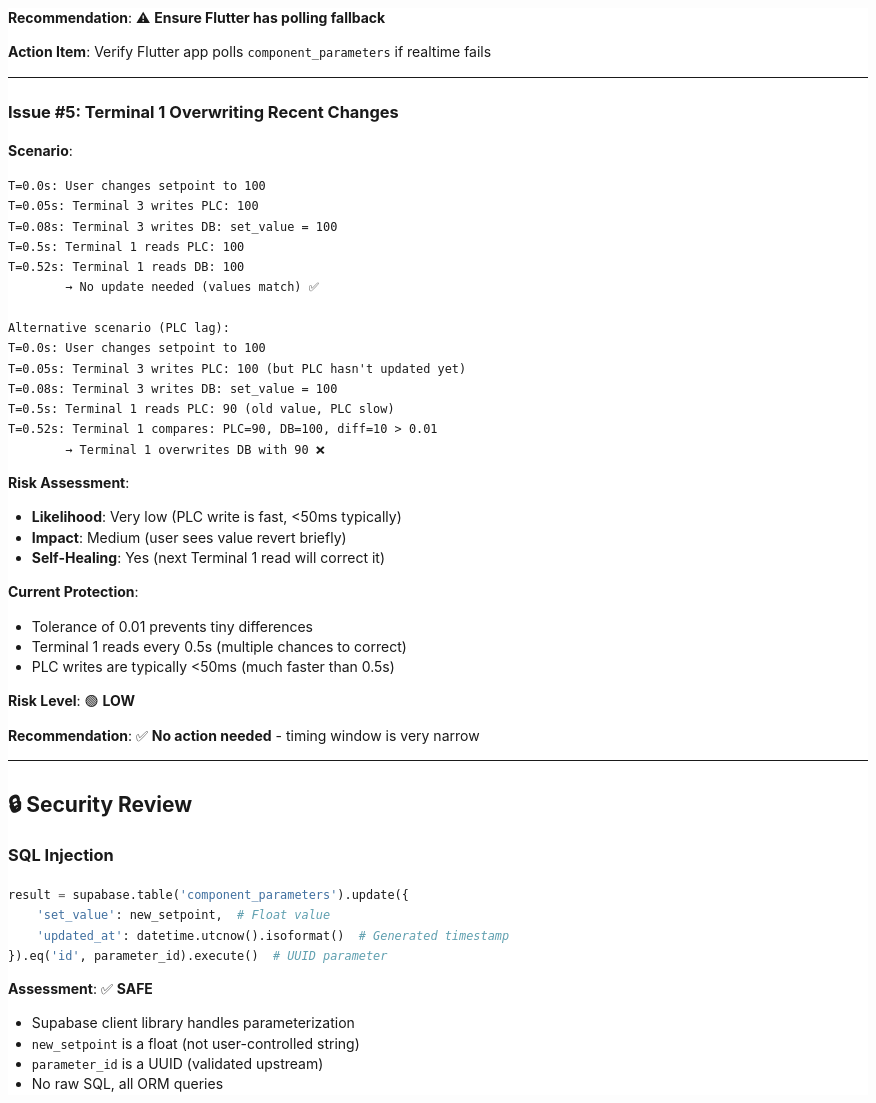 **Recommendation**: ⚠️ **Ensure Flutter has polling fallback**

**Action Item**: Verify Flutter app polls `component_parameters` if realtime fails

---

### Issue #5: Terminal 1 Overwriting Recent Changes

**Scenario**:
```
T=0.0s: User changes setpoint to 100
T=0.05s: Terminal 3 writes PLC: 100
T=0.08s: Terminal 3 writes DB: set_value = 100
T=0.5s: Terminal 1 reads PLC: 100
T=0.52s: Terminal 1 reads DB: 100
        → No update needed (values match) ✅

Alternative scenario (PLC lag):
T=0.0s: User changes setpoint to 100
T=0.05s: Terminal 3 writes PLC: 100 (but PLC hasn't updated yet)
T=0.08s: Terminal 3 writes DB: set_value = 100
T=0.5s: Terminal 1 reads PLC: 90 (old value, PLC slow)
T=0.52s: Terminal 1 compares: PLC=90, DB=100, diff=10 > 0.01
        → Terminal 1 overwrites DB with 90 ❌
```

**Risk Assessment**:
- **Likelihood**: Very low (PLC write is fast, <50ms typically)
- **Impact**: Medium (user sees value revert briefly)
- **Self-Healing**: Yes (next Terminal 1 read will correct it)

**Current Protection**:
- Tolerance of 0.01 prevents tiny differences
- Terminal 1 reads every 0.5s (multiple chances to correct)
- PLC writes are typically <50ms (much faster than 0.5s)

**Risk Level**: 🟢 **LOW**

**Recommendation**: ✅ **No action needed** - timing window is very narrow

---

## 🔒 Security Review

### SQL Injection

```python
result = supabase.table('component_parameters').update({
    'set_value': new_setpoint,  # Float value
    'updated_at': datetime.utcnow().isoformat()  # Generated timestamp
}).eq('id', parameter_id).execute()  # UUID parameter
```

**Assessment**: ✅ **SAFE**
- Supabase client library handles parameterization
- `new_setpoint` is a float (not user-controlled string)
- `parameter_id` is a UUID (validated upstream)
- No raw SQL, all ORM queries

